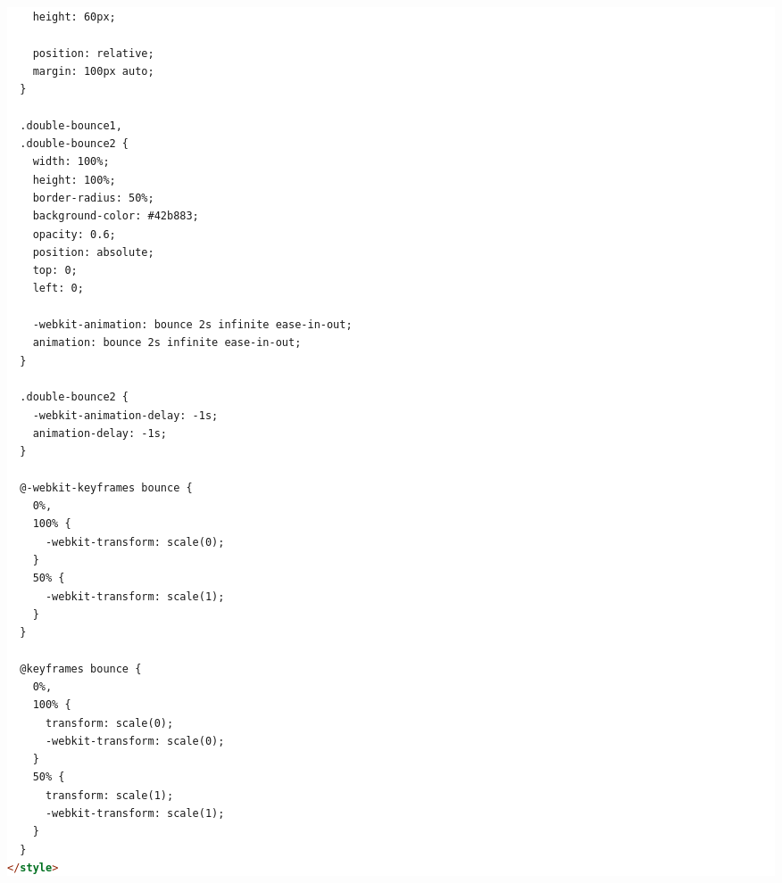 ```html
    height: 60px;

    position: relative;
    margin: 100px auto;
  }

  .double-bounce1,
  .double-bounce2 {
    width: 100%;
    height: 100%;
    border-radius: 50%;
    background-color: #42b883;
    opacity: 0.6;
    position: absolute;
    top: 0;
    left: 0;

    -webkit-animation: bounce 2s infinite ease-in-out;
    animation: bounce 2s infinite ease-in-out;
  }

  .double-bounce2 {
    -webkit-animation-delay: -1s;
    animation-delay: -1s;
  }

  @-webkit-keyframes bounce {
    0%,
    100% {
      -webkit-transform: scale(0);
    }
    50% {
      -webkit-transform: scale(1);
    }
  }

  @keyframes bounce {
    0%,
    100% {
      transform: scale(0);
      -webkit-transform: scale(0);
    }
    50% {
      transform: scale(1);
      -webkit-transform: scale(1);
    }
  }
</style>
```
